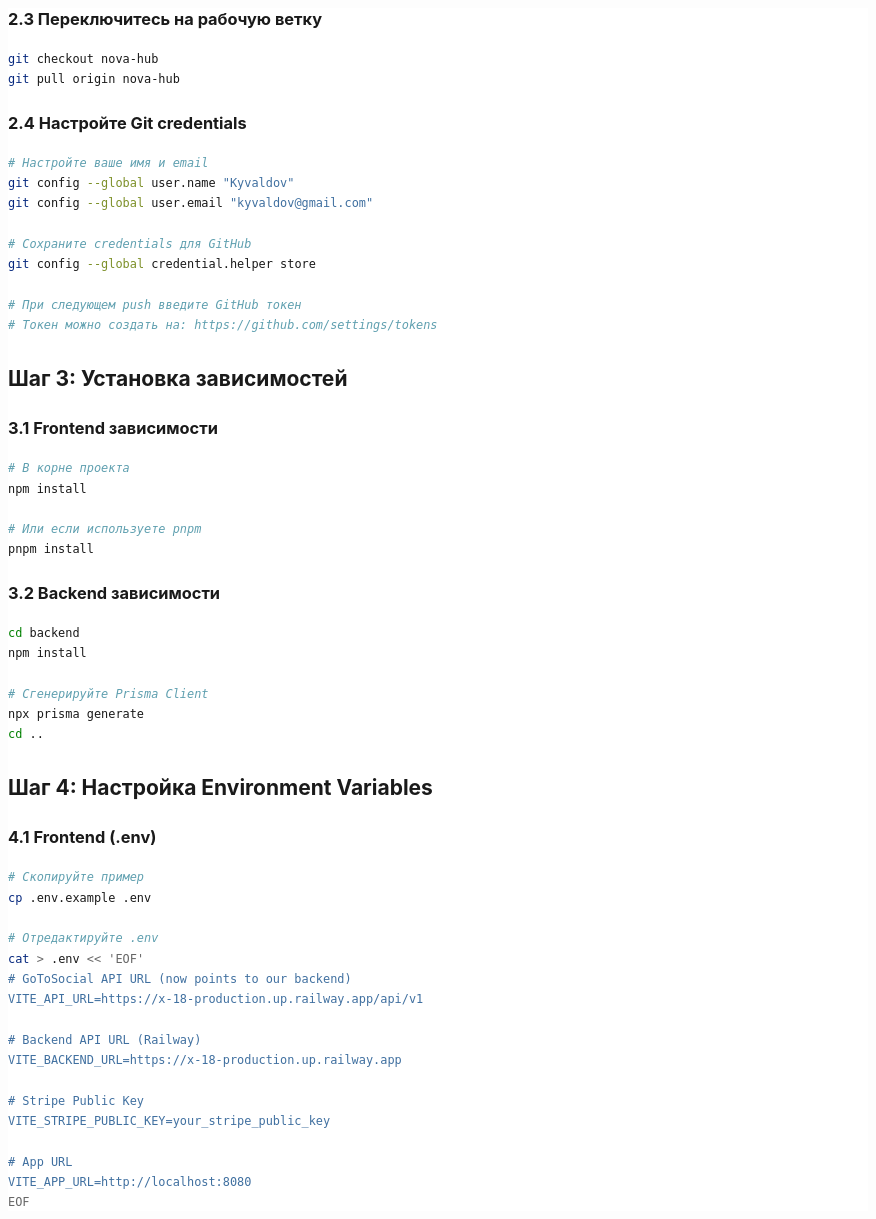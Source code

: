 ### 2.3 Переключитесь на рабочую ветку
```bash
git checkout nova-hub
git pull origin nova-hub
```

### 2.4 Настройте Git credentials
```bash
# Настройте ваше имя и email
git config --global user.name "Kyvaldov"
git config --global user.email "kyvaldov@gmail.com"

# Сохраните credentials для GitHub
git config --global credential.helper store

# При следующем push введите GitHub токен
# Токен можно создать на: https://github.com/settings/tokens
```

## Шаг 3: Установка зависимостей

### 3.1 Frontend зависимости
```bash
# В корне проекта
npm install

# Или если используете pnpm
pnpm install
```

### 3.2 Backend зависимости
```bash
cd backend
npm install

# Сгенерируйте Prisma Client
npx prisma generate
cd ..
```

## Шаг 4: Настройка Environment Variables

### 4.1 Frontend (.env)
```bash
# Скопируйте пример
cp .env.example .env

# Отредактируйте .env
cat > .env << 'EOF'
# GoToSocial API URL (now points to our backend)
VITE_API_URL=https://x-18-production.up.railway.app/api/v1

# Backend API URL (Railway)
VITE_BACKEND_URL=https://x-18-production.up.railway.app

# Stripe Public Key
VITE_STRIPE_PUBLIC_KEY=your_stripe_public_key

# App URL
VITE_APP_URL=http://localhost:8080
EOF
```
